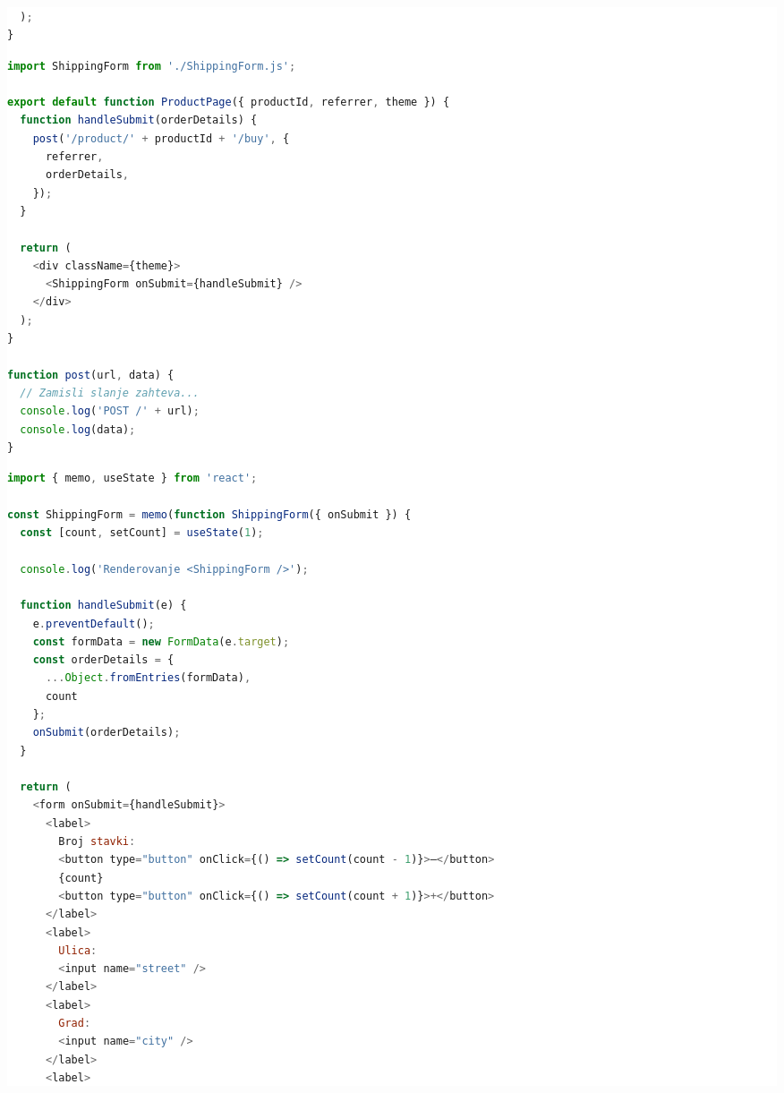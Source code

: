```js src/App.js
  );
}
```

```js src/ProductPage.js active
import ShippingForm from './ShippingForm.js';

export default function ProductPage({ productId, referrer, theme }) {
  function handleSubmit(orderDetails) {
    post('/product/' + productId + '/buy', {
      referrer,
      orderDetails,
    });
  }

  return (
    <div className={theme}>
      <ShippingForm onSubmit={handleSubmit} />
    </div>
  );
}

function post(url, data) {
  // Zamisli slanje zahteva...
  console.log('POST /' + url);
  console.log(data);
}
```

```js src/ShippingForm.js
import { memo, useState } from 'react';

const ShippingForm = memo(function ShippingForm({ onSubmit }) {
  const [count, setCount] = useState(1);

  console.log('Renderovanje <ShippingForm />');

  function handleSubmit(e) {
    e.preventDefault();
    const formData = new FormData(e.target);
    const orderDetails = {
      ...Object.fromEntries(formData),
      count
    };
    onSubmit(orderDetails);
  }

  return (
    <form onSubmit={handleSubmit}>
      <label>
        Broj stavki:
        <button type="button" onClick={() => setCount(count - 1)}>–</button>
        {count}
        <button type="button" onClick={() => setCount(count + 1)}>+</button>
      </label>
      <label>
        Ulica:
        <input name="street" />
      </label>
      <label>
        Grad:
        <input name="city" />
      </label>
      <label>
```